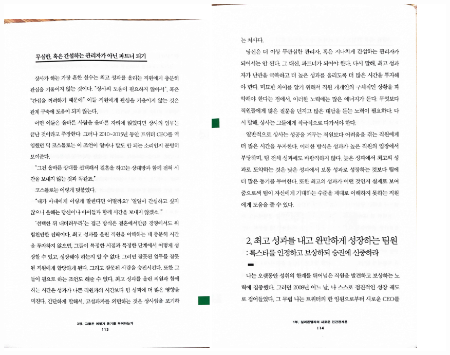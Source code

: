 <img src="radical_candor/27.jpg" alt="" width="400"/> <img src="radical_candor/28.jpg" alt="" width="400"/>